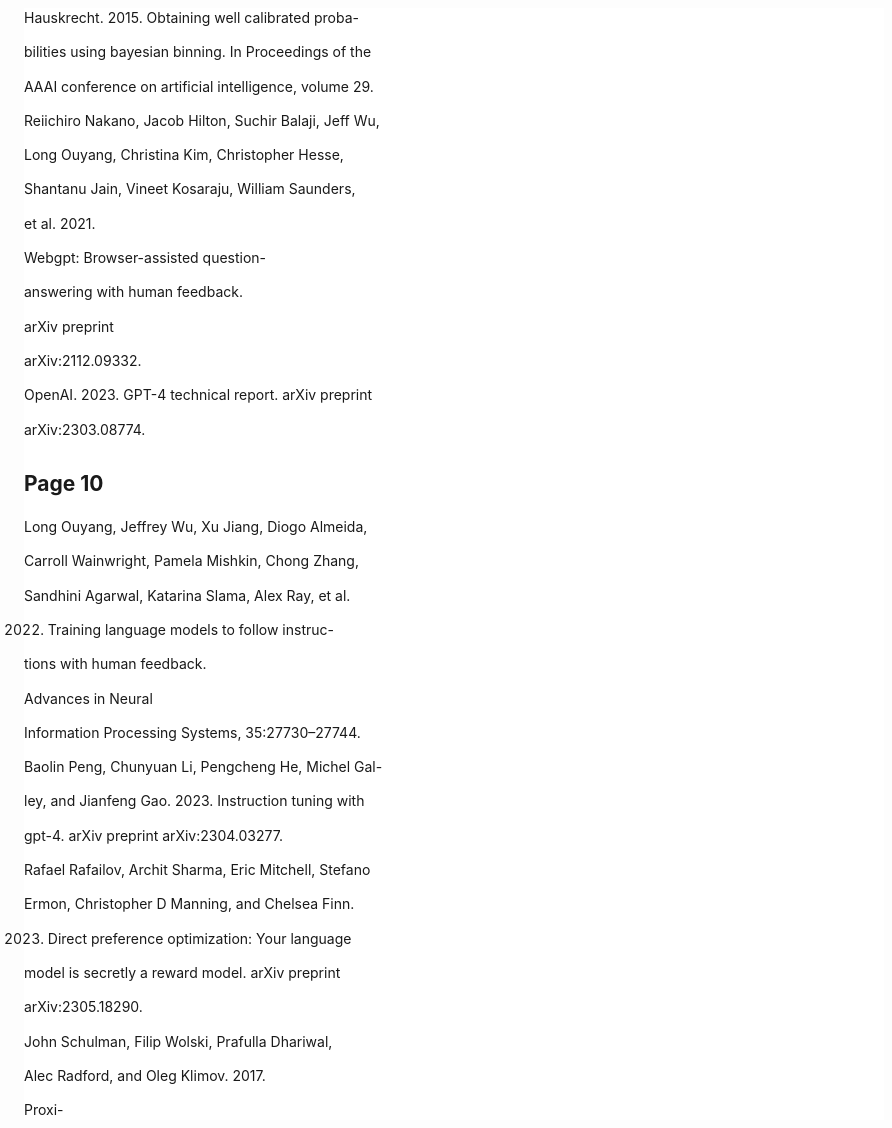 Hauskrecht. 2015. Obtaining well calibrated proba-

bilities using bayesian binning. In Proceedings of the

AAAI conference on artificial intelligence, volume 29.

Reiichiro Nakano, Jacob Hilton, Suchir Balaji, Jeff Wu,

Long Ouyang, Christina Kim, Christopher Hesse,

Shantanu Jain, Vineet Kosaraju, William Saunders,

et al. 2021.

Webgpt: Browser-assisted question-

answering with human feedback.

arXiv preprint

arXiv:2112.09332.

OpenAI. 2023. GPT-4 technical report. arXiv preprint

arXiv:2303.08774.

## Page 10

Long Ouyang, Jeffrey Wu, Xu Jiang, Diogo Almeida,

Carroll Wainwright, Pamela Mishkin, Chong Zhang,

Sandhini Agarwal, Katarina Slama, Alex Ray, et al.

2022. Training language models to follow instruc-

tions with human feedback.

Advances in Neural

Information Processing Systems, 35:27730–27744.

Baolin Peng, Chunyuan Li, Pengcheng He, Michel Gal-

ley, and Jianfeng Gao. 2023. Instruction tuning with

gpt-4. arXiv preprint arXiv:2304.03277.

Rafael Rafailov, Archit Sharma, Eric Mitchell, Stefano

Ermon, Christopher D Manning, and Chelsea Finn.

2023. Direct preference optimization: Your language

model is secretly a reward model. arXiv preprint

arXiv:2305.18290.

John Schulman, Filip Wolski, Prafulla Dhariwal,

Alec Radford, and Oleg Klimov. 2017.

Proxi-

